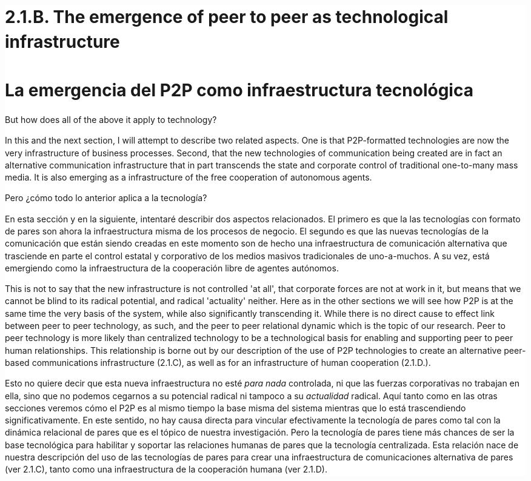 2.1.B. The emergence of peer to peer as technological infrastructure
====================================================================

La emergencia del P2P como infraestructura tecnológica
======================================================

But how does all of the above it apply to technology?

In this and the next section, I will attempt to describe two related
aspects. One is that P2P-formatted technologies are now the very
infrastructure of business processes. Second, that the new technologies
of communication being created are in fact an alternative communication
infrastructure that in part transcends the state and corporate control
of traditional one-to-many mass media. It is also emerging as a
infrastructure of the free cooperation of autonomous agents.

Pero ¿cómo todo lo anterior aplica a la tecnología?

En esta sección y en la siguiente, intentaré describir dos aspectos
relacionados.  El primero es que la las tecnologías con formato de pares son
ahora la infraestructura misma de los procesos de negocio.  El segundo es que
las nuevas tecnologías de la comunicación que están siendo creadas en este
momento son de hecho una infraestructura de comunicación alternativa que
trasciende en parte el control estatal y corporativo de los medios masivos
tradicionales de uno-a-muchos.  A su vez, está emergiendo como la
infraestructura de la cooperación libre de agentes autónomos.

This is not to say that the new infrastructure is not controlled 'at
all', that corporate forces are not at work in it, but means that we
cannot be blind to its radical potential, and radical 'actuality'
neither. Here as in the other sections we will see how P2P is at the
same time the very basis of the system, while also significantly
transcending it. While there is no direct cause to effect link between
peer to peer technology, as such, and the peer to peer relational
dynamic which is the topic of our research. Peer to peer technology is
more likely than centralized technology to be a technological basis for
enabling and supporting peer to peer human relationships. This
relationship is borne out by our description of the use of P2P
technologies to create an alternative peer-based communications
infrastructure (2.1.C), as well as for an infrastructure of human
cooperation (2.1.D.).

Esto no quiere decir que esta nueva infraestructura no esté _para nada_
controlada, ni que las fuerzas corporativas no trabajan en ella, sino que no
podemos cegarnos a su potencial radical ni tampoco a su _actualidad_ radical.
Aquí tanto como en las otras secciones veremos cómo el P2P es al mismo tiempo
la base misma del sistema mientras que lo está trascendiendo
significativamente.  En este sentido, no hay causa directa para vincular
efectivamente la tecnología de pares como tal con la dinámica relacional de
pares que es el tópico de nuestra investigación.  Pero la tecnología de pares
tiene más chances de ser la base tecnológica para habilitar y soportar las
relaciones humanas de pares que la tecnología centralizada.  Esta relación nace
de nuestra descripción del uso de las tecnologías de pares para crear una
infraestructura de comunicaciones alternativa de pares (ver 2.1.C), tanto como
una infraestructura de la cooperación humana (ver 2.1.D).
